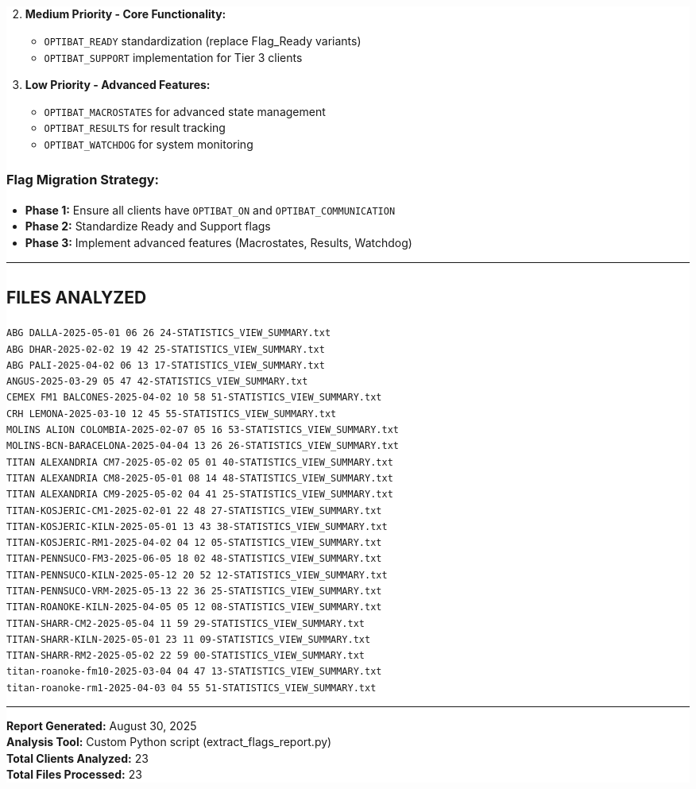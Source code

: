 2. **Medium Priority - Core Functionality:**
   - `OPTIBAT_READY` standardization (replace Flag_Ready variants)
   - `OPTIBAT_SUPPORT` implementation for Tier 3 clients

3. **Low Priority - Advanced Features:**
   - `OPTIBAT_MACROSTATES` for advanced state management
   - `OPTIBAT_RESULTS` for result tracking
   - `OPTIBAT_WATCHDOG` for system monitoring

### **Flag Migration Strategy:**
- **Phase 1:** Ensure all clients have `OPTIBAT_ON` and `OPTIBAT_COMMUNICATION`
- **Phase 2:** Standardize Ready and Support flags
- **Phase 3:** Implement advanced features (Macrostates, Results, Watchdog)

---

## FILES ANALYZED

```
ABG DALLA-2025-05-01 06 26 24-STATISTICS_VIEW_SUMMARY.txt
ABG DHAR-2025-02-02 19 42 25-STATISTICS_VIEW_SUMMARY.txt
ABG PALI-2025-04-02 06 13 17-STATISTICS_VIEW_SUMMARY.txt
ANGUS-2025-03-29 05 47 42-STATISTICS_VIEW_SUMMARY.txt
CEMEX FM1 BALCONES-2025-04-02 10 58 51-STATISTICS_VIEW_SUMMARY.txt
CRH LEMONA-2025-03-10 12 45 55-STATISTICS_VIEW_SUMMARY.txt
MOLINS ALION COLOMBIA-2025-02-07 05 16 53-STATISTICS_VIEW_SUMMARY.txt
MOLINS-BCN-BARACELONA-2025-04-04 13 26 26-STATISTICS_VIEW_SUMMARY.txt
TITAN ALEXANDRIA CM7-2025-05-02 05 01 40-STATISTICS_VIEW_SUMMARY.txt
TITAN ALEXANDRIA CM8-2025-05-01 08 14 48-STATISTICS_VIEW_SUMMARY.txt
TITAN ALEXANDRIA CM9-2025-05-02 04 41 25-STATISTICS_VIEW_SUMMARY.txt
TITAN-KOSJERIC-CM1-2025-02-01 22 48 27-STATISTICS_VIEW_SUMMARY.txt
TITAN-KOSJERIC-KILN-2025-05-01 13 43 38-STATISTICS_VIEW_SUMMARY.txt
TITAN-KOSJERIC-RM1-2025-04-02 04 12 05-STATISTICS_VIEW_SUMMARY.txt
TITAN-PENNSUCO-FM3-2025-06-05 18 02 48-STATISTICS_VIEW_SUMMARY.txt
TITAN-PENNSUCO-KILN-2025-05-12 20 52 12-STATISTICS_VIEW_SUMMARY.txt
TITAN-PENNSUCO-VRM-2025-05-13 22 36 25-STATISTICS_VIEW_SUMMARY.txt
TITAN-ROANOKE-KILN-2025-04-05 05 12 08-STATISTICS_VIEW_SUMMARY.txt
TITAN-SHARR-CM2-2025-05-04 11 59 29-STATISTICS_VIEW_SUMMARY.txt
TITAN-SHARR-KILN-2025-05-01 23 11 09-STATISTICS_VIEW_SUMMARY.txt
TITAN-SHARR-RM2-2025-05-02 22 59 00-STATISTICS_VIEW_SUMMARY.txt
titan-roanoke-fm10-2025-03-04 04 47 13-STATISTICS_VIEW_SUMMARY.txt
titan-roanoke-rm1-2025-04-03 04 55 51-STATISTICS_VIEW_SUMMARY.txt
```

---

**Report Generated:** August 30, 2025  
**Analysis Tool:** Custom Python script (extract_flags_report.py)  
**Total Clients Analyzed:** 23  
**Total Files Processed:** 23  